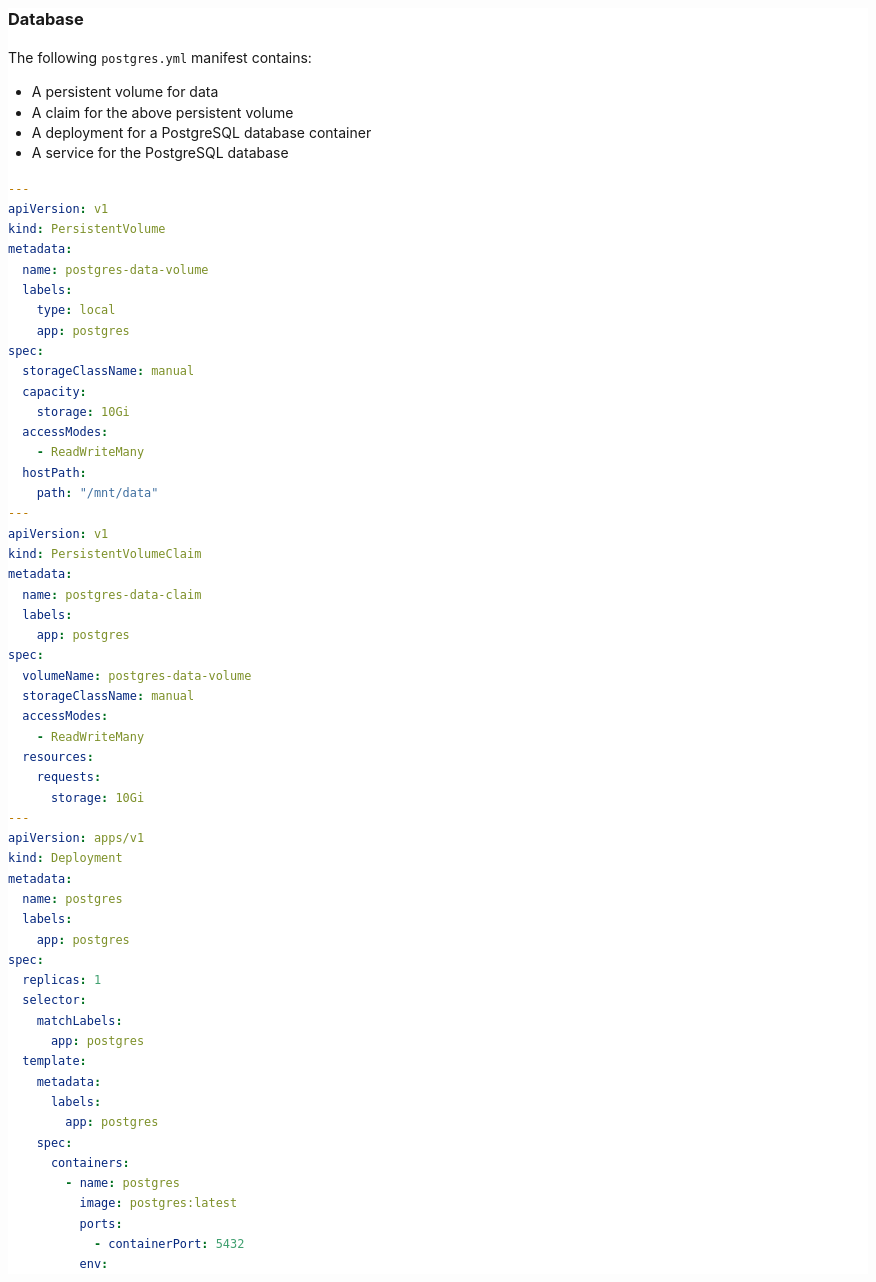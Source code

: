 ### Database

The following `postgres.yml` manifest contains:

- A persistent volume for data
- A claim for the above persistent volume
- A deployment for a PostgreSQL database container
- A service for the PostgreSQL database

```yaml
---
apiVersion: v1
kind: PersistentVolume
metadata:
  name: postgres-data-volume
  labels:
    type: local
    app: postgres
spec:
  storageClassName: manual
  capacity:
    storage: 10Gi
  accessModes:
    - ReadWriteMany
  hostPath:
    path: "/mnt/data"
---
apiVersion: v1
kind: PersistentVolumeClaim
metadata:
  name: postgres-data-claim
  labels:
    app: postgres
spec:
  volumeName: postgres-data-volume
  storageClassName: manual
  accessModes:
    - ReadWriteMany
  resources:
    requests:
      storage: 10Gi
---
apiVersion: apps/v1
kind: Deployment
metadata:
  name: postgres
  labels:
    app: postgres
spec:
  replicas: 1
  selector:
    matchLabels:
      app: postgres
  template:
    metadata:
      labels:
        app: postgres
    spec:
      containers:
        - name: postgres
          image: postgres:latest
          ports:
            - containerPort: 5432
          env:
```